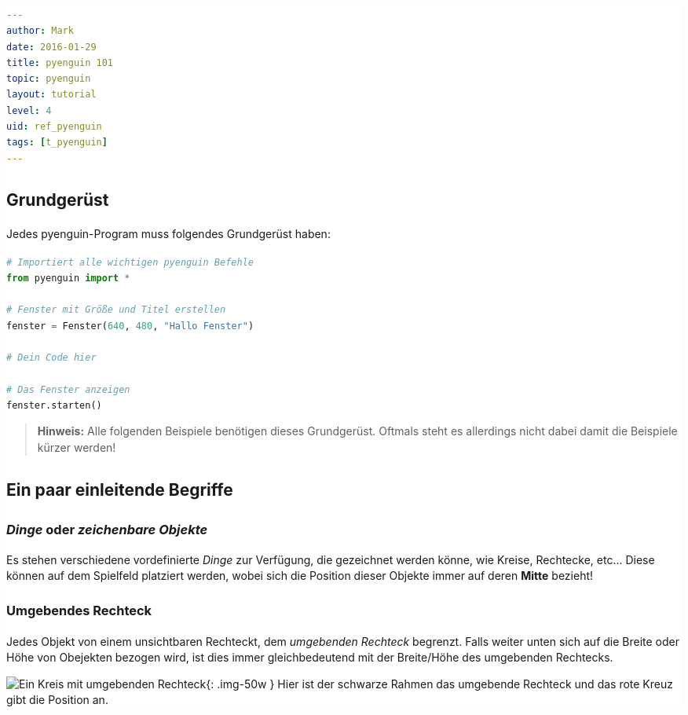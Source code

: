 ```yaml
---
author: Mark  
date: 2016-01-29
title: pyenguin 101
topic: pyenguin
layout: tutorial
level: 4
uid: ref_pyenguin
tags: [t_pyenguin]
---
```


## Grundgerüst
Jedes pyenguin-Program muss folgendes Grundgerüst haben:

``` python
# Importiert alle wichtigen pyenguin Befehle
from pyenguin import *

# Fenster mit Größe und Titel erstellen
fenster = Fenster(640, 480, "Hallo Fenster")

# Dein Code hier

# Das Fenster anzeigen
fenster.starten()

```

> **Hinweis:** Alle folgenden Beispiele benötigen dieses Grundgerüst.
> Oftmals steht es allerdings nicht dabei damit die Beispiele kürzer werden!

## Ein paar einleitende Begriffe

### _Dinge_ oder _zeichenbare Objekte_
Es stehen verschiedene vordefinierte _Dinge_ zur Verfügung, die gezeichnet werden könne, wie Kreise, Rechtecke, etc...
Diese können auf dem Spielfeld platziert werden, wobei sich die Position dieser Objekte immer auf deren **Mitte** bezieht!


### Umgebendes Rechteck

Jedes Objekt von einem unsichtbaren Rechteckt, dem *umgebenden Rechteck* begrenzt. Falls weiter unten sich auf die Breite
oder Höhe von Obejekten bezogen wird, ist dies immer gleichbedeutend mit der Breite/Höhe des umgebenden Rechtecks.

![Ein Kreis mit umgebenden Rechteck](position.png){: .img-50w }
Hier ist der schwarze Rahmen das umgebende Rechteck und das rote Kreuz gibt die Position an.
